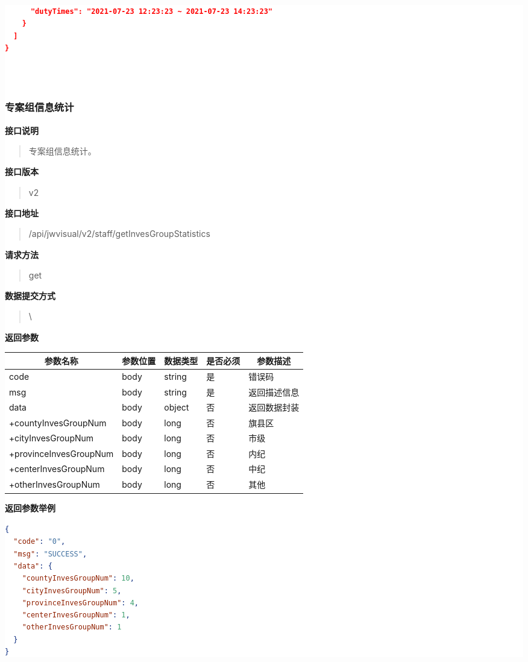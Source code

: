 ```json
      "dutyTimes": "2021-07-23 12:23:23 ~ 2021-07-23 14:23:23"
    }
  ]
}
```

<br><br>


### 专案组信息统计

**接口说明**

> 专案组信息统计。<br>

**接口版本**

> v2

**接口地址**

> /api/jwvisual/v2/staff/getInvesGroupStatistics

**请求方法**

> get

**数据提交方式**

> \

**返回参数**

| 参数名称 | 参数位置    | 数据类型  | 是否必须 | 参数描述                                     |
| --------------- | ------ | ----------- | ---- | ---------------------------------------- |
| code | body | string | 是 | 错误码 |
| msg | body | string | 是 | 返回描述信息 |
| data | body | object | 否 | 返回数据封装 |
| +countyInvesGroupNum | body | long | 否 | 旗县区 |
| +cityInvesGroupNum | body | long | 否 | 市级 |
| +provinceInvesGroupNum | body | long | 否 | 内纪 |
| +centerInvesGroupNum | body | long | 否 | 中纪 |
| +otherInvesGroupNum | body | long | 否 | 其他 |
**返回参数举例**
```json
{
  "code": "0",
  "msg": "SUCCESS",
  "data": {
    "countyInvesGroupNum": 10,
    "cityInvesGroupNum": 5,
    "provinceInvesGroupNum": 4,
    "centerInvesGroupNum": 1,
    "otherInvesGroupNum": 1
  }
}
```
